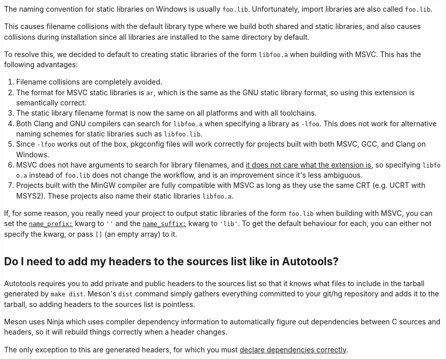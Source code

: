 The naming convention for static libraries on Windows is usually
`foo.lib`.  Unfortunately, import libraries are also called `foo.lib`.

This causes filename collisions with the default library type where we
build both shared and static libraries, and also causes collisions
during installation since all libraries are installed to the same
directory by default.

To resolve this, we decided to default to creating static libraries of
the form `libfoo.a` when building with MSVC. This has the following
advantages:

1. Filename collisions are completely avoided.
1. The format for MSVC static libraries is `ar`, which is the same as the GNU
   static library format, so using this extension is semantically correct.
1. The static library filename format is now the same on all platforms and with
   all toolchains.
1. Both Clang and GNU compilers can search for `libfoo.a` when specifying
   a library as `-lfoo`. This does not work for alternative naming schemes for
   static libraries such as `libfoo.lib`.
1. Since `-lfoo` works out of the box, pkgconfig files will work correctly for
   projects built with both MSVC, GCC, and Clang on Windows.
1. MSVC does not have arguments to search for library filenames, and [it does
   not care what the extension is](https://docs.microsoft.com/en-us/cpp/build/reference/link-input-files?view=vs-2019),
   so specifying `libfoo.a` instead of `foo.lib` does not change the workflow,
   and is an improvement since it's less ambiguous.
1. Projects built with the MinGW compiler are fully compatible with
   MSVC as long as they use the same CRT (e.g. UCRT with MSYS2).
   These projects also name their static libraries `libfoo.a`.

If, for some reason, you really need your project to output static
libraries of the form `foo.lib` when building with MSVC, you can set
the
[`name_prefix:`](https://mesonbuild.com/Reference-manual.html#library)
kwarg to `''` and the
[`name_suffix:`](https://mesonbuild.com/Reference-manual.html#library)
kwarg to `'lib'`. To get the default behaviour for each, you can
either not specify the kwarg, or pass `[]` (an empty array) to it.

## Do I need to add my headers to the sources list like in Autotools?

Autotools requires you to add private and public headers to the sources list so
that it knows what files to include in the tarball generated by `make dist`.
Meson's `dist` command simply gathers everything committed to your git/hg
repository and adds it to the tarball, so adding headers to the sources list is
pointless.

Meson uses Ninja which uses compiler dependency information to automatically
figure out dependencies between C sources and headers, so it will rebuild
things correctly when a header changes.

The only exception to this are generated headers, for which you must [declare
dependencies correctly](#how-do-i-tell-meson-that-my-sources-use-generated-headers).
